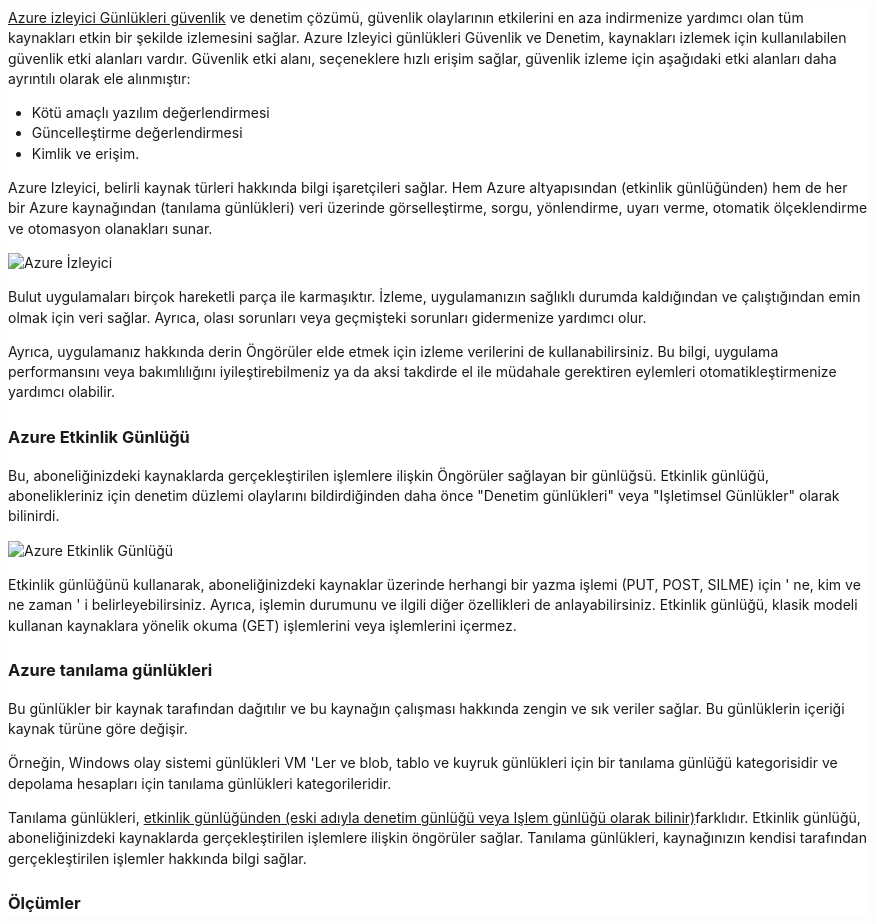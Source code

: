 [Azure izleyici Günlükleri güvenlik](../../security-center/security-center-monitoring.md) ve denetim çözümü, güvenlik olaylarının etkilerini en aza indirmenize yardımcı olan tüm kaynakları etkin bir şekilde izlemesini sağlar. Azure Izleyici günlükleri Güvenlik ve Denetim, kaynakları izlemek için kullanılabilen güvenlik etki alanları vardır. Güvenlik etki alanı, seçeneklere hızlı erişim sağlar, güvenlik izleme için aşağıdaki etki alanları daha ayrıntılı olarak ele alınmıştır:

-   Kötü amaçlı yazılım değerlendirmesi
-   Güncelleştirme değerlendirmesi
-   Kimlik ve erişim.

Azure Izleyici, belirli kaynak türleri hakkında bilgi işaretçileri sağlar. Hem Azure altyapısından (etkinlik günlüğünden) hem de her bir Azure kaynağından (tanılama günlükleri) veri üzerinde görselleştirme, sorgu, yönlendirme, uyarı verme, otomatik ölçeklendirme ve otomasyon olanakları sunar.

![Azure İzleyici](./media/operational-security/azure-operational-security-fig6.png)


Bulut uygulamaları birçok hareketli parça ile karmaşıktır. İzleme, uygulamanızın sağlıklı durumda kaldığından ve çalıştığından emin olmak için veri sağlar. Ayrıca, olası sorunları veya geçmişteki sorunları gidermenize yardımcı olur.

Ayrıca, uygulamanız hakkında derin Öngörüler elde etmek için izleme verilerini de kullanabilirsiniz. Bu bilgi, uygulama performansını veya bakımlılığını iyileştirebilmeniz ya da aksi takdirde el ile müdahale gerektiren eylemleri otomatikleştirmenize yardımcı olabilir.

### <a name="azure-activity-log"></a>Azure Etkinlik Günlüğü


Bu, aboneliğinizdeki kaynaklarda gerçekleştirilen işlemlere ilişkin Öngörüler sağlayan bir günlüğsü. Etkinlik günlüğü, abonelikleriniz için denetim düzlemi olaylarını bildirdiğinden daha önce "Denetim günlükleri" veya "Işletimsel Günlükler" olarak bilinirdi.

![Azure Etkinlik Günlüğü](./media/operational-security/azure-operational-security-fig7.png)

Etkinlik günlüğünü kullanarak, aboneliğinizdeki kaynaklar üzerinde herhangi bir yazma işlemi (PUT, POST, SILME) için ' ne, kim ve ne zaman ' i belirleyebilirsiniz. Ayrıca, işlemin durumunu ve ilgili diğer özellikleri de anlayabilirsiniz. Etkinlik günlüğü, klasik modeli kullanan kaynaklara yönelik okuma (GET) işlemlerini veya işlemlerini içermez.

### <a name="azure-diagnostic-logs"></a>Azure tanılama günlükleri

Bu günlükler bir kaynak tarafından dağıtılır ve bu kaynağın çalışması hakkında zengin ve sık veriler sağlar. Bu günlüklerin içeriği kaynak türüne göre değişir.

Örneğin, Windows olay sistemi günlükleri VM 'Ler ve blob, tablo ve kuyruk günlükleri için bir tanılama günlüğü kategorisidir ve depolama hesapları için tanılama günlükleri kategorileridir.

Tanılama günlükleri, [etkinlik günlüğünden (eski adıyla denetim günlüğü veya Işlem günlüğü olarak bilinir)](../../azure-monitor/platform/platform-logs-overview.md)farklıdır. Etkinlik günlüğü, aboneliğinizdeki kaynaklarda gerçekleştirilen işlemlere ilişkin öngörüler sağlar. Tanılama günlükleri, kaynağınızın kendisi tarafından gerçekleştirilen işlemler hakkında bilgi sağlar.

### <a name="metrics"></a>Ölçümler
